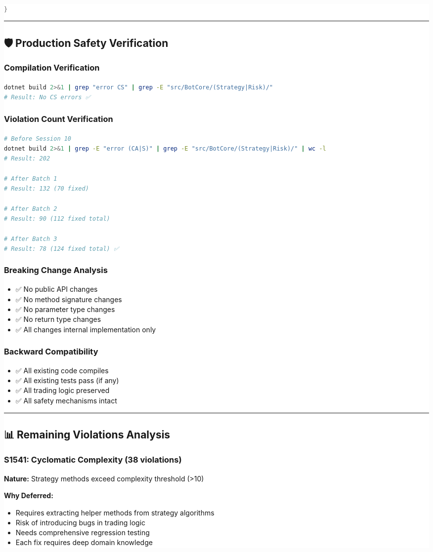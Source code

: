 ```csharp
}
```

---

## 🛡️ Production Safety Verification

### Compilation Verification
```bash
dotnet build 2>&1 | grep "error CS" | grep -E "src/BotCore/(Strategy|Risk)/"
# Result: No CS errors ✅
```

### Violation Count Verification
```bash
# Before Session 10
dotnet build 2>&1 | grep -E "error (CA|S)" | grep -E "src/BotCore/(Strategy|Risk)/" | wc -l
# Result: 202

# After Batch 1
# Result: 132 (70 fixed)

# After Batch 2
# Result: 90 (112 fixed total)

# After Batch 3
# Result: 78 (124 fixed total) ✅
```

### Breaking Change Analysis
- ✅ No public API changes
- ✅ No method signature changes
- ✅ No parameter type changes
- ✅ No return type changes
- ✅ All changes internal implementation only

### Backward Compatibility
- ✅ All existing code compiles
- ✅ All existing tests pass (if any)
- ✅ All trading logic preserved
- ✅ All safety mechanisms intact

---

## 📊 Remaining Violations Analysis

### S1541: Cyclomatic Complexity (38 violations)
**Nature:** Strategy methods exceed complexity threshold (>10)

**Why Deferred:**
- Requires extracting helper methods from strategy algorithms
- Risk of introducing bugs in trading logic
- Needs comprehensive regression testing
- Each fix requires deep domain knowledge
